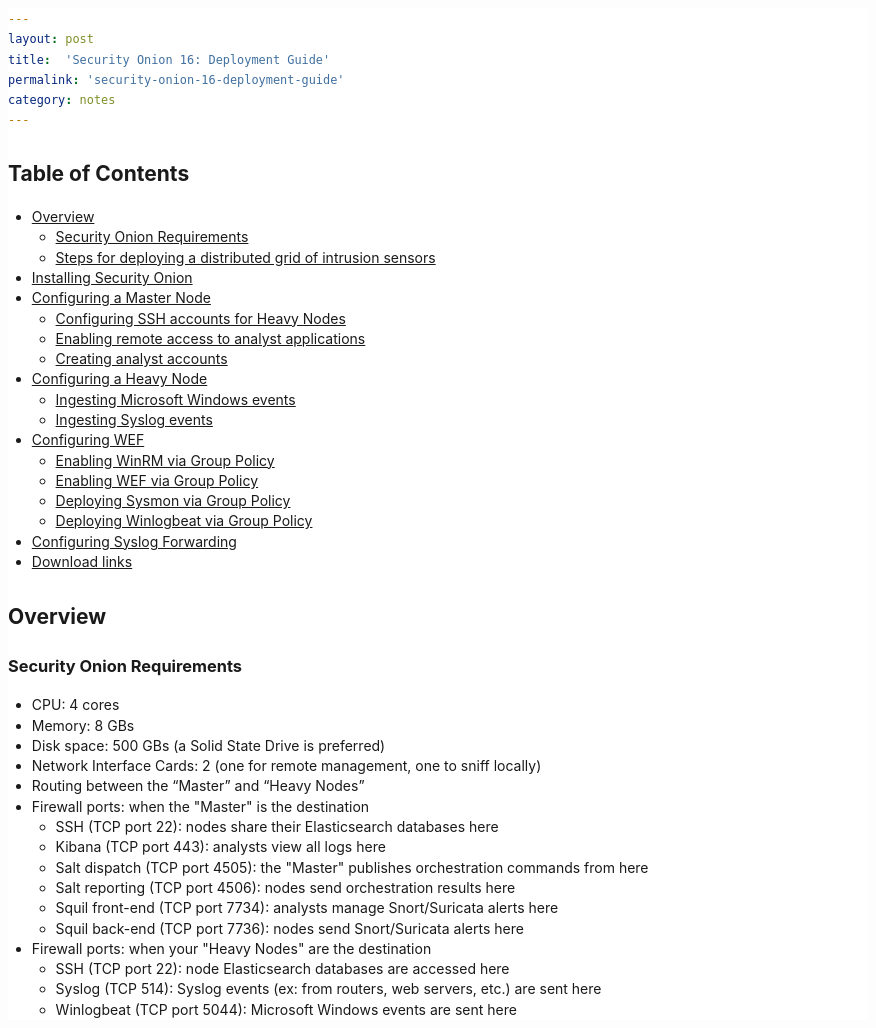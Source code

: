 ```yaml
---
layout: post
title:  'Security Onion 16: Deployment Guide'
permalink: 'security-onion-16-deployment-guide'
category: notes
---
```


## Table of Contents
* [Overview](#overview)
  * [Security Onion Requirements](#security-onion-requirements)
  * [Steps for deploying a distributed grid of intrusion sensors](#steps-for-deploying-a-distributed-grid-of-intrusion-sensors)
* [Installing Security Onion](#installing-security-onion)
* [Configuring a Master Node](#configuring-a-master-node)
  * [Configuring SSH accounts for Heavy Nodes](#configuring-ssh-accounts-for-heavy-nodes)
  * [Enabling remote access to analyst applications](#enabling-remote-access-to-analyst-applications)
  * [Creating analyst accounts](#creating-analyst-accounts)
* [Configuring a Heavy Node](#configuring-a-heavy-node)
  * [Ingesting Microsoft Windows events](#ingesting-microsoft-windows-events)
  * [Ingesting Syslog events](#ingesting-syslog-events)
* [Configuring WEF](#configuring-wef)
  * [Enabling WinRM via Group Policy](#enabling-winrm-via-group-policy)
  * [Enabling WEF via Group Policy](#enabling-wef-via-group-policy)
  * [Deploying Sysmon via Group Policy](#deploying-sysmon-via-group-policy)
  * [Deploying Winlogbeat via Group Policy](#deploying-winlogbeat-via-group-policy)
* [Configuring Syslog Forwarding](#configuring-syslog-forwarding)
* [Download links](#download-links)

## Overview
### Security Onion Requirements
* CPU: 4 cores 
* Memory: 8 GBs
* Disk space: 500 GBs (a Solid State Drive is preferred)
* Network Interface Cards: 2 (one for remote management, one to sniff locally)
* Routing between the “Master” and “Heavy Nodes”
* Firewall ports: when the "Master" is the destination
    * SSH (TCP port 22): nodes share their Elasticsearch databases here
    * Kibana (TCP port 443): analysts view all logs here
    * Salt dispatch (TCP port 4505): the "Master" publishes orchestration commands from here
    * Salt reporting (TCP port 4506): nodes send orchestration results here
    * Squil front-end (TCP port 7734): analysts manage Snort/Suricata alerts here
    * Squil back-end (TCP port 7736): nodes send Snort/Suricata alerts here
* Firewall ports: when your "Heavy Nodes" are the destination
    * SSH (TCP port 22): node Elasticsearch databases are accessed here
    * Syslog (TCP 514): Syslog events (ex: from routers, web servers, etc.) are sent here
    * Winlogbeat (TCP port 5044): Microsoft Windows events are sent here
